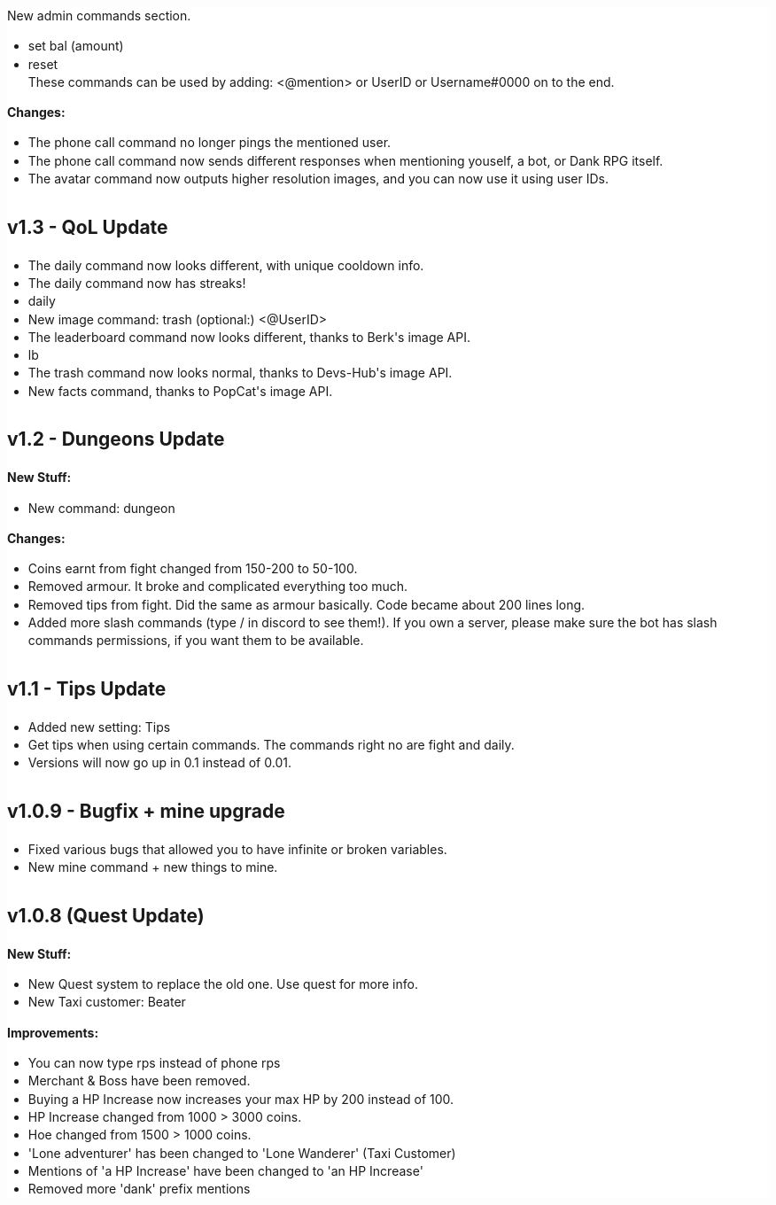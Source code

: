 New admin commands section. <br />
- set bal (amount) <br />
- reset <br />
These commands can be used by adding: <@mention> or UserID or Username#0000 on to the end. <br />

**Changes:** <br />
- The phone call command no longer pings the mentioned user. <br />
- The phone call command now sends different responses when mentioning youself, a bot, or Dank RPG itself. <br />
- The avatar command now outputs higher resolution images, and you can now use it using user IDs. <br />

## v1.3 - QoL Update
- The daily command now looks different, with unique cooldown info. <br />
- The daily command now has streaks! <br />
- daily <br />
- New image command: trash (optional:) <@UserID> <br />
- The leaderboard command now looks different, thanks to Berk's image API. <br />
- lb <br />
- The trash command now looks normal, thanks to Devs-Hub's image API. <br />
- New facts command, thanks to PopCat's image API. <br />

## v1.2 - Dungeons Update
**New Stuff:** <br />
- New command: dungeon  <br />

**Changes:** <br />
- Coins earnt from fight changed from 150-200 to 50-100. <br />
- Removed armour. It broke and complicated everything too much. <br />
- Removed tips from fight. Did the same as armour basically. Code became about 200 lines long. <br />
- Added more slash commands (type / in discord to see them!). If you own a server, please make sure the bot has slash commands permissions, if you want them to be available. <br />

## v1.1 - Tips Update
- Added new setting: Tips <br />
- Get tips when using certain commands. The commands right no are fight and daily. <br />
- Versions will now go up in 0.1 instead of 0.01. <br />

## v1.0.9 - Bugfix + mine upgrade
- Fixed various bugs that allowed you to have infinite or broken variables. <br />
- New mine command + new things to mine. <br />

## v1.0.8 (Quest Update)
**New Stuff:** <br />
- New Quest system to replace the old one. Use quest for more info. <br />
- New Taxi customer: Beater <br />

**Improvements:** <br />
- You can now type rps instead of phone rps <br />
- Merchant & Boss have been removed. <br />
- Buying a HP Increase now increases your max HP by 200 instead of 100. <br />
- HP Increase changed from 1000 > 3000 coins. <br />
- Hoe changed from 1500 > 1000 coins. <br />
- 'Lone adventurer' has been changed to 'Lone Wanderer' (Taxi Customer) <br />
- Mentions of 'a HP Increase' have been changed to 'an HP Increase' <br />
- Removed more 'dank' prefix mentions <br />
